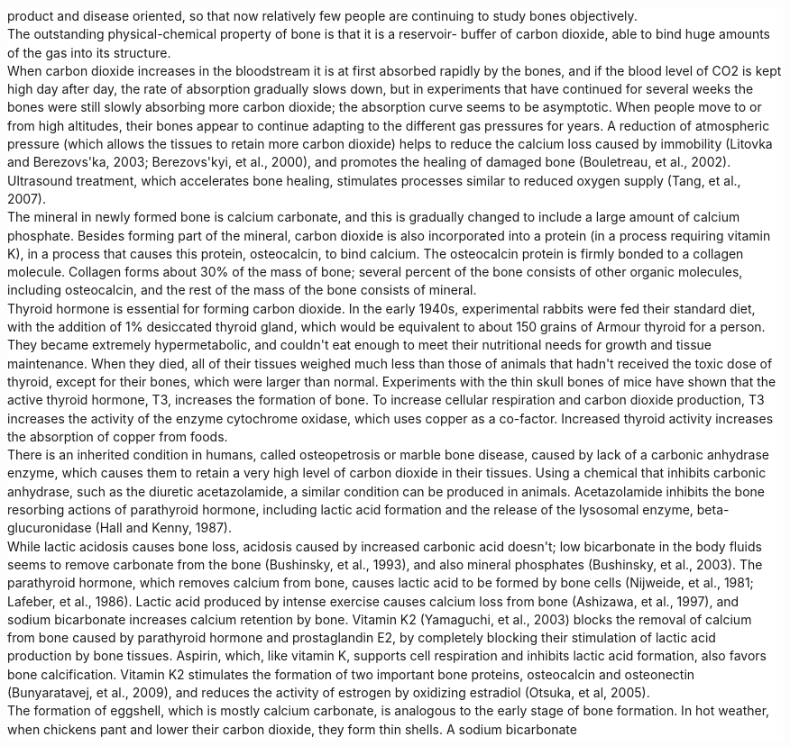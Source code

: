 product and disease oriented, so that now relatively few people are continuing
to study bones objectively.  
The outstanding physical-chemical property of bone is that it is a reservoir-
buffer of carbon dioxide, able to bind huge amounts of the gas into its
structure.  
When carbon dioxide increases in the bloodstream it is at first absorbed
rapidly by the bones, and if the blood level of CO2 is kept high day after
day, the rate of absorption gradually slows down, but in experiments that have
continued for several weeks the bones were still slowly absorbing more carbon
dioxide; the absorption curve seems to be asymptotic. When people move to or
from high altitudes, their bones appear to continue adapting to the different
gas pressures for years. A reduction of atmospheric pressure (which allows the
tissues to retain more carbon dioxide) helps to reduce the calcium loss caused
by immobility (Litovka and Berezovs'ka, 2003; Berezovs'kyi, et al., 2000), and
promotes the healing of damaged bone (Bouletreau, et al., 2002). Ultrasound
treatment, which accelerates bone healing, stimulates processes similar to
reduced oxygen supply (Tang, et al., 2007).  
The mineral in newly formed bone is calcium carbonate, and this is gradually
changed to include a large amount of calcium phosphate. Besides forming part
of the mineral, carbon dioxide is also incorporated into a protein (in a
process requiring vitamin K), in a process that causes this protein,
osteocalcin, to bind calcium. The osteocalcin protein is firmly bonded to a
collagen molecule. Collagen forms about 30% of the mass of bone; several
percent of the bone consists of other organic molecules, including
osteocalcin, and the rest of the mass of the bone consists of mineral.  
Thyroid hormone is essential for forming carbon dioxide. In the early 1940s,
experimental rabbits were fed their standard diet, with the addition of 1%
desiccated thyroid gland, which would be equivalent to about 150 grains of
Armour thyroid for a person. They became extremely hypermetabolic, and
couldn't eat enough to meet their nutritional needs for growth and tissue
maintenance. When they died, all of their tissues weighed much less than those
of animals that hadn't received the toxic dose of thyroid, except for their
bones, which were larger than normal. Experiments with the thin skull bones of
mice have shown that the active thyroid hormone, T3, increases the formation
of bone. To increase cellular respiration and carbon dioxide production, T3
increases the activity of the enzyme cytochrome oxidase, which uses copper as
a co-factor. Increased thyroid activity increases the absorption of copper
from foods.  
There is an inherited condition in humans, called osteopetrosis or marble bone
disease, caused by lack of a carbonic anhydrase enzyme, which causes them to
retain a very high level of carbon dioxide in their tissues. Using a chemical
that inhibits carbonic anhydrase, such as the diuretic acetazolamide, a
similar condition can be produced in animals. Acetazolamide inhibits the bone
resorbing actions of parathyroid hormone, including lactic acid formation and
the release of the lysosomal enzyme, beta-glucuronidase (Hall and Kenny,
1987).  
While lactic acidosis causes bone loss, acidosis caused by increased carbonic
acid doesn't; low bicarbonate in the body fluids seems to remove carbonate
from the bone (Bushinsky, et al., 1993), and also mineral phosphates
(Bushinsky, et al., 2003). The parathyroid hormone, which removes calcium from
bone, causes lactic acid to be formed by bone cells (Nijweide, et al., 1981;
Lafeber, et al., 1986). Lactic acid produced by intense exercise causes
calcium loss from bone (Ashizawa, et al., 1997), and sodium bicarbonate
increases calcium retention by bone. Vitamin K2 (Yamaguchi, et al., 2003)
blocks the removal of calcium from bone caused by parathyroid hormone and
prostaglandin E2, by completely blocking their stimulation of lactic acid
production by bone tissues. Aspirin, which, like vitamin K, supports cell
respiration and inhibits lactic acid formation, also favors bone
calcification. Vitamin K2 stimulates the formation of two important bone
proteins, osteocalcin and osteonectin (Bunyaratavej, et al., 2009), and
reduces the activity of estrogen by oxidizing estradiol (Otsuka, et al, 2005).  
The formation of eggshell, which is mostly calcium carbonate, is analogous to
the early stage of bone formation. In hot weather, when chickens pant and
lower their carbon dioxide, they form thin shells. A sodium bicarbonate